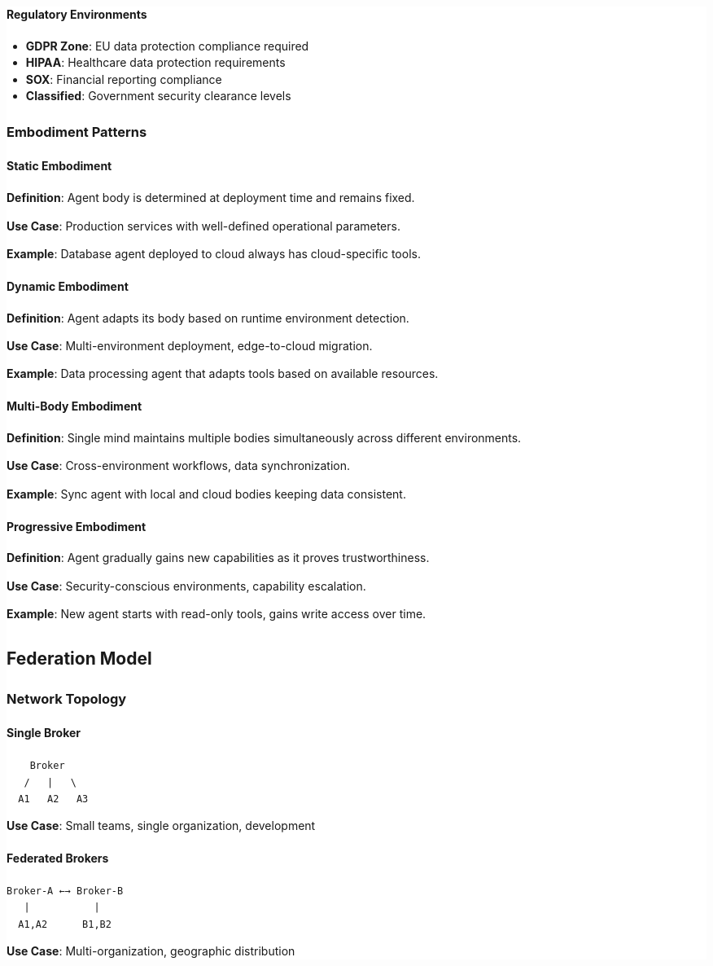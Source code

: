 #### Regulatory Environments
- **GDPR Zone**: EU data protection compliance required
- **HIPAA**: Healthcare data protection requirements
- **SOX**: Financial reporting compliance
- **Classified**: Government security clearance levels

### Embodiment Patterns

#### Static Embodiment
**Definition**: Agent body is determined at deployment time and remains fixed.

**Use Case**: Production services with well-defined operational parameters.

**Example**: Database agent deployed to cloud always has cloud-specific tools.

#### Dynamic Embodiment  
**Definition**: Agent adapts its body based on runtime environment detection.

**Use Case**: Multi-environment deployment, edge-to-cloud migration.

**Example**: Data processing agent that adapts tools based on available resources.

#### Multi-Body Embodiment
**Definition**: Single mind maintains multiple bodies simultaneously across different environments.

**Use Case**: Cross-environment workflows, data synchronization.

**Example**: Sync agent with local and cloud bodies keeping data consistent.

#### Progressive Embodiment
**Definition**: Agent gradually gains new capabilities as it proves trustworthiness.

**Use Case**: Security-conscious environments, capability escalation.

**Example**: New agent starts with read-only tools, gains write access over time.

## Federation Model

### Network Topology

#### Single Broker
```
    Broker
   /   |   \
  A1   A2   A3
```
**Use Case**: Small teams, single organization, development

#### Federated Brokers
```
Broker-A ←→ Broker-B
   |           |
  A1,A2      B1,B2
```
**Use Case**: Multi-organization, geographic distribution
